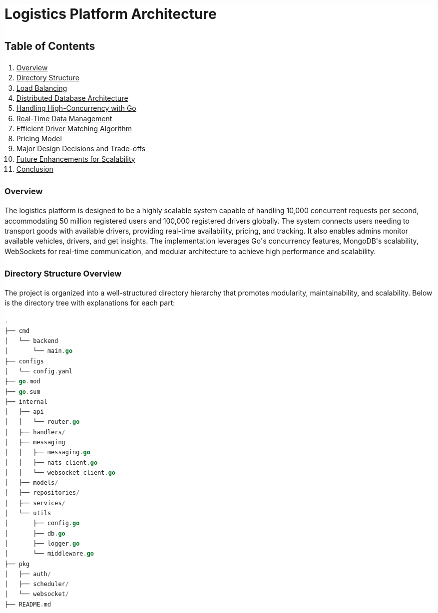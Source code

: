 
# Logistics Platform Architecture

## Table of Contents

1. [Overview](#overview)
2. [Directory Structure](#directory-structure-overview)
3. [Load Balancing](#load-balancing)
4. [Distributed Database Architecture](#distributed-database-architecture)
5. [Handling High-Concurrency with Go](#handling-high-concurrency-with-go)
6. [Real-Time Data Management](#real-time-data-management)
7. [Efficient Driver Matching Algorithm](#efficient-driver-matching-algorithm)
8. [Pricing Model](#pricing-model)
9. [Major Design Decisions and Trade-offs](#major-design-decisions-and-trade-offs)
10. [Future Enhancements for Scalability](#future-enhancements-for-scalability)
11. [Conclusion](#conclusion)

### Overview

The logistics platform is designed to be a highly scalable system capable of handling 10,000 concurrent requests per second, accommodating 50 million registered users and 100,000 registered drivers globally. The system connects users needing to transport goods with available drivers, providing real-time availability, pricing, and tracking. It also enables admins monitor available vehicles, drivers, and get insights. The implementation leverages Go's concurrency features, MongoDB's scalability, WebSockets for real-time communication, and modular architecture to achieve high performance and scalability.

### Directory Structure Overview
The project is organized into a well-structured directory hierarchy that promotes modularity, maintainability, and scalability. Below is the directory tree with explanations for each part:

```go
.
├── cmd
│   └── backend
│       └── main.go
├── configs
│   └── config.yaml
├── go.mod
├── go.sum
├── internal
│   ├── api
│   │   └── router.go
│   ├── handlers/
│   ├── messaging
│   │   ├── messaging.go
│   │   ├── nats_client.go
│   │   └── websocket_client.go
│   ├── models/
│   ├── repositories/
│   ├── services/
│   └── utils
│       ├── config.go
│       ├── db.go
│       ├── logger.go
│       └── middleware.go
├── pkg
│   ├── auth/
│   ├── scheduler/
│   └── websocket/
├── README.md
```
